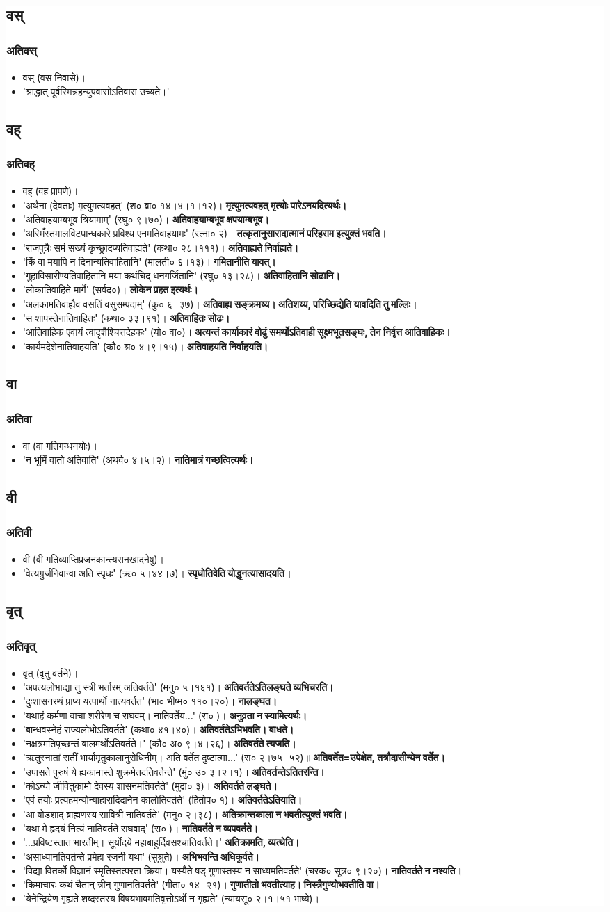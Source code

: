 ## वस्
### अतिवस्
- वस् (वस निवासे)।
- 'श्राद्धात् पूर्वस्मिन्नहन्युपवासोऽतिवास उच्यते।'

## वह्
### अतिवह्
- वह् (वह प्रापणे)।
- 'अथैना (देवताः) मृत्युमत्यवहत्' (श० ब्रा० १४।४।१।१२)।  **मृत्युमत्यवहत् मृत्योः पारेऽनयदित्यर्थः।**
- 'अतिवाहयाम्बभूव त्रियामाम्' (रघु० ९।७०)। **अतिवाहयाम्बभूव क्षपयाम्बभूव।**
- 'अस्मिँस्तमालविटपान्धकारे प्रविश्य एनमतिवाहयामः' (रत्ना० २)। **तत्कृतानुसारादात्मानं परिहराम इत्युक्तं भवति।**
- 'राजपुत्रैः समं सख्यं कृच्छ्रादप्यतिवाह्यते' (कथा० २८।१११)।  **अतिवाह्यते निर्वाह्यते।**
- 'किं वा मयापि न दिनान्यतिवाहितानि' (मालती० ६।१३)।  **गमितानीति यावत्।**
- 'गुहाविसारीण्यतिवाहितानि मया कथंचिद् धनगर्जितानि' (रघु० १३।२८)। **अतिवाहितानि सोढानि।**
- 'लोकातिवाहिते मार्गे' (सर्वद०)। **लोकेन प्रहत इत्यर्थः।**
- 'अलकामतिवाह्यैव वसतिं वसुसम्पदाम्' (कु० ६।३७)। **अतिवाह्य सङ्क्रमय्य। अतिशय्य, परिच्छिद्येति यावदिति तु मल्लिः।**
- 'स शापस्तेनातिवाहितः' (कथा० ३३।९१)। **अतिवाहितः सोढः।**
- 'आतिवाहिक एवायं त्वादृशैश्चित्तदेहकः' (यो० वा०)। **अत्यन्तं कार्याकारं वोढुं समर्थोऽतिवाही सूक्ष्मभूतसङ्घः, तेन निर्वृत्त आतिवाहिकः।**
- 'कार्यमदेशेनातिवाहयति' (कौ० श्र० ४।९।१५)। **अतिवाहयति निर्वाहयति।**

## वा
### अतिवा
- वा (वा गतिगन्धनयोः)।  
- 'न भूमिं वातो अतिवाति' (अथर्व० ४।५।२)। **नातिमात्रं गच्छत्वित्यर्थः।**

## वी
### अतिवी
- वी (वी गतिव्याप्तिप्रजनकान्त्यसनखादनेषु)।  
- 'वेत्यग्रुर्जनिवान्वा अति स्पृधः' (ऋ० ५।४४।७)। **स्पृधोतिवेति योद्धृनत्यासादयति।**

## वृत्
### अतिवृत्
- वृत् (वृतु वर्तने)।  
- 'अपत्यलोभाद्या तु स्त्री भर्तारम् अतिवर्तते' (मनु० ५।१६१)।  **अतिवर्ततेऽतिलङ्घते व्यभिचरति।**
- 'दुःशासनरथं प्राप्य यत्पार्थो नात्यवर्तत' (भा० भीष्म० ११०।२०)। **नालङ्घत।**
- 'यथाहं कर्मणा वाचा शरीरेण च राघवम्। नातिवर्तेय…' (रा० )। **अनुव्रता न स्यामित्यर्थः।**
- 'बान्धवस्नेहं राज्यलोभोऽतिवर्तते' (कथा० ४१।४०)।  **अतिवर्ततेऽभिभवति। बाधते।**
- 'नक्षत्रमतिपृच्छन्तं बालमर्थोऽतिवर्तते।' (कौ० अ० ९।४।२६)।  **अतिवर्तते त्यजति।**
- 'ऋतुस्नातां सतीं भार्यामृतुकालानुरोधिनीम्। अति वर्तेत दुष्टात्मा…' (रा० २।७५।५२)॥ **अतिवर्तेत=उपेक्षेत, तत्रौदासीन्येन वर्तेत।**
- 'उपासते पुरुषं ये ह्यकामास्ते शुक्रमेतदतिवर्तन्ते' (मुं० उ० ३।२।१)। **अतिवर्तन्तेऽतितरन्ति।**
- 'कोऽन्यो जीवितुकामो देवस्य शासनमतिवर्तते' (मुद्रा० ३)।  **अतिवर्तते लङ्घते।**
- 'एवं तयोः प्रत्यहमन्योन्याहारादिदानेन कालोतिवर्तते' (हितोप० १)। **अतिवर्ततेऽतियाति।**
- 'आ षोडशाद् ब्राह्मणस्य सावित्री नातिवर्तते' (मनु० २।३८)। **अतिक्रान्तकाला न भवतीत्युक्तं भवति।**
- 'यथा मे हृदयं नित्यं नातिवर्तते राघवाद्' (रा० )। **नातिवर्तते न व्यपवर्तते।**
- '…प्रविष्टस्तात भारतीम्। सूर्योदये महाबाहुर्दिवसश्चातिवर्तते।' **अतिक्रामति, व्यत्थेति।**
- 'असाध्यानतिवर्तन्ते प्रमेहा रजनी यथा' (सुश्रुते)। **अभिभवन्ति अधिकूर्वते।**
- 'विद्या वितर्को विज्ञानं स्मृतिस्तत्परता क्रिया। यस्यैते षड् गुणास्तस्य न साध्यमतिवर्तते' (चरक० सूत्र० ९।२०)। **नातिवर्तते न नश्यति।**
- 'किमाचारः कथं चैतान् त्रीन् गुणानतिवर्तते' (गीता० १४।२१)। **गुणातीतो भवतीत्याह। निस्त्रैगुण्योभवतीति वा।**
- 'येनेन्द्रियेण गृह्यते शब्दस्तस्य विषयभावमतिवृत्तोऽर्थो न गृह्यते' (न्यायसू० २।१।५१ भाष्ये)।